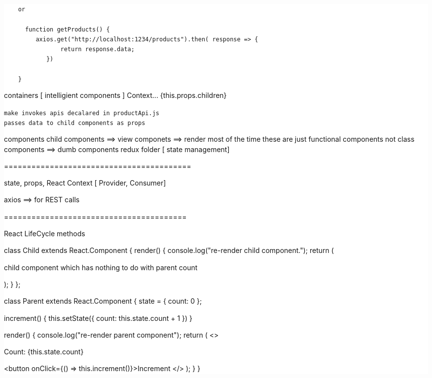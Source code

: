 		or

		  function getProducts() {
			 axios.get("http://localhost:1234/products").then( response => {
					return response.data; 	
			 	})
			
		}

containers [ intelligient components ]
	Context...
		{this.props.children}

	make invokes apis decalared in productApi.js
	passes data to child components as props
components
	child components ==> view componets ==> render
	most of the time these are just functional components not class components ==> dumb components
redux folder [ state management]

=========================================

state, props, React Context [ Provider, Consumer]

axios ==> for REST calls

========================================

React LifeCycle methods

class Child extends React.Component {
  render() {
  	console.log("re-render child component.");
  	return (
    	<div>
      		<p>child component which has nothing to do with parent count</p>
    	</div>
  	);
  }
};

class Parent extends React.Component {
  state = {
  count: 0
 };
  
  increment() {
  	this.setState({
  	count: this.state.count + 1
  })
 }
 
  render() {
  	console.log("re-render parent component");
  	return (
    	<>
      		<p>Count: {this.state.count}</p>
      		<button onClick={() => this.increment()}>Increment</button>
      	<Child />
    	</>
  	);
  }
}
